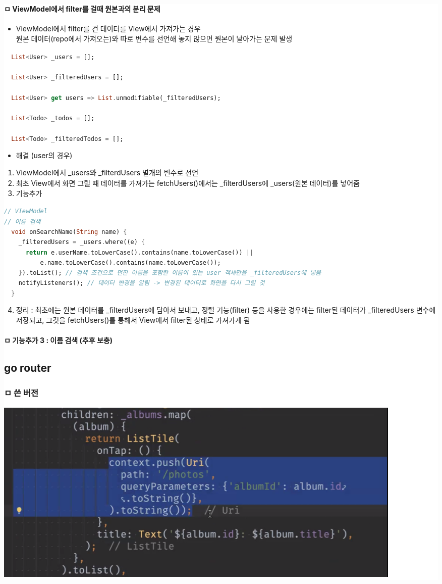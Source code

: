 #### ㅁ ViewModel에서 filter를 걸때 원본과의 분리 문제

- ViewModel에서 filter를 건 데이터를 View에서 가져가는 경우 <br>
원본 데이터(repo에서 가져오는)와 따로 변수를 선언해 놓지 않으면 원본이 날아가는 문제 발생

```dart
  List<User> _users = [];

  List<User> _filteredUsers = [];

  List<User> get users => List.unmodifiable(_filteredUsers);

  List<Todo> _todos = [];

  List<Todo> _filteredTodos = [];
```
- 해결 (user의 경우)
1. ViewModel에서 _users와 _filterdUsers 별개의 변수로 선언
2. 최초 View에서 화면 그릴 때 데이터를 가져가는 fetchUsers()에서는 _filterdUsers에 _users(원본 데이터)를 넣어줌
3. 기능추가
```dart
// VIewModel
// 이름 검색
  void onSearchName(String name) {
    _filteredUsers = _users.where((e) {
      return e.userName.toLowerCase().contains(name.toLowerCase()) ||
          e.name.toLowerCase().contains(name.toLowerCase());
    }).toList(); // 검색 조건으로 던진 이름을 포함한 이름이 있는 user 객체만을 _filteredUsers에 넣음
    notifyListeners(); // 데이터 변경을 알림 -> 변경된 데이터로 화면을 다시 그릴 것
  }
```

4. 정리 : 최초에는 원본 데이터를 _filterdUsers에 담아서 보내고, 정렬 기능(filter) 등을 사용한 경우에는 filter된 데이터가 _filteredUsers 변수에 저장되고, 그것을 fetchUsers()를 통해서 View에서 filter된 상태로 가져가게 됨

#### ㅁ 기능추가 3 : 이름 검색 (추후 보충)

## go router
### ㅁ 쓴 버전

![alt text](image-148.png)
